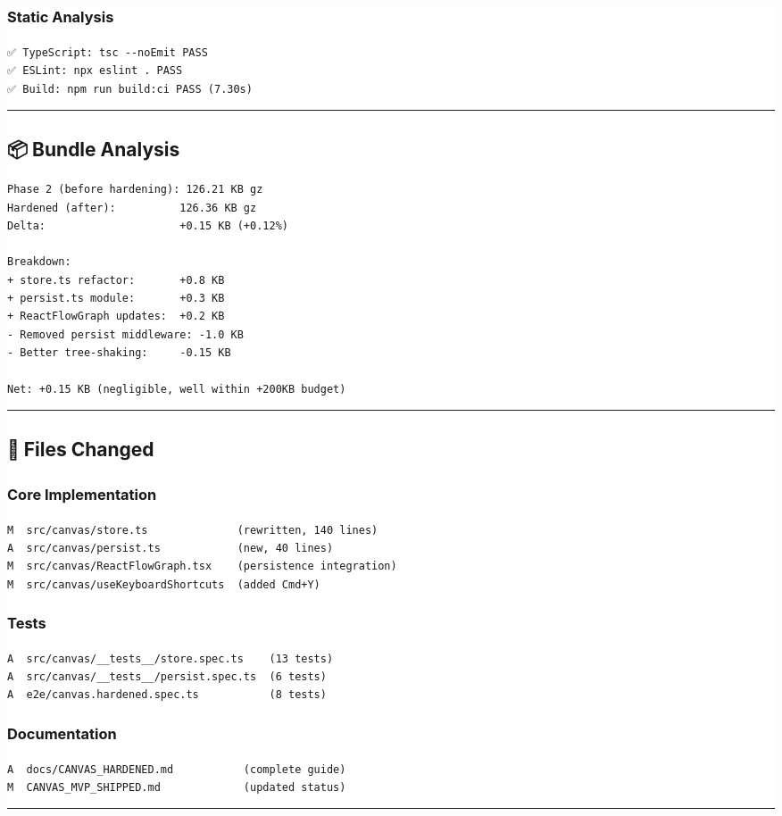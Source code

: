 ### Static Analysis
```
✅ TypeScript: tsc --noEmit PASS
✅ ESLint: npx eslint . PASS
✅ Build: npm run build:ci PASS (7.30s)
```

---

## 📦 Bundle Analysis

```
Phase 2 (before hardening): 126.21 KB gz
Hardened (after):          126.36 KB gz
Delta:                     +0.15 KB (+0.12%)

Breakdown:
+ store.ts refactor:       +0.8 KB
+ persist.ts module:       +0.3 KB
+ ReactFlowGraph updates:  +0.2 KB
- Removed persist middleware: -1.0 KB
- Better tree-shaking:     -0.15 KB

Net: +0.15 KB (negligible, well within +200KB budget)
```

---

## 📁 Files Changed

### Core Implementation
```
M  src/canvas/store.ts              (rewritten, 140 lines)
A  src/canvas/persist.ts            (new, 40 lines)
M  src/canvas/ReactFlowGraph.tsx    (persistence integration)
M  src/canvas/useKeyboardShortcuts  (added Cmd+Y)
```

### Tests
```
A  src/canvas/__tests__/store.spec.ts    (13 tests)
A  src/canvas/__tests__/persist.spec.ts  (6 tests)
A  e2e/canvas.hardened.spec.ts           (8 tests)
```

### Documentation
```
A  docs/CANVAS_HARDENED.md           (complete guide)
M  CANVAS_MVP_SHIPPED.md             (updated status)
```

---
